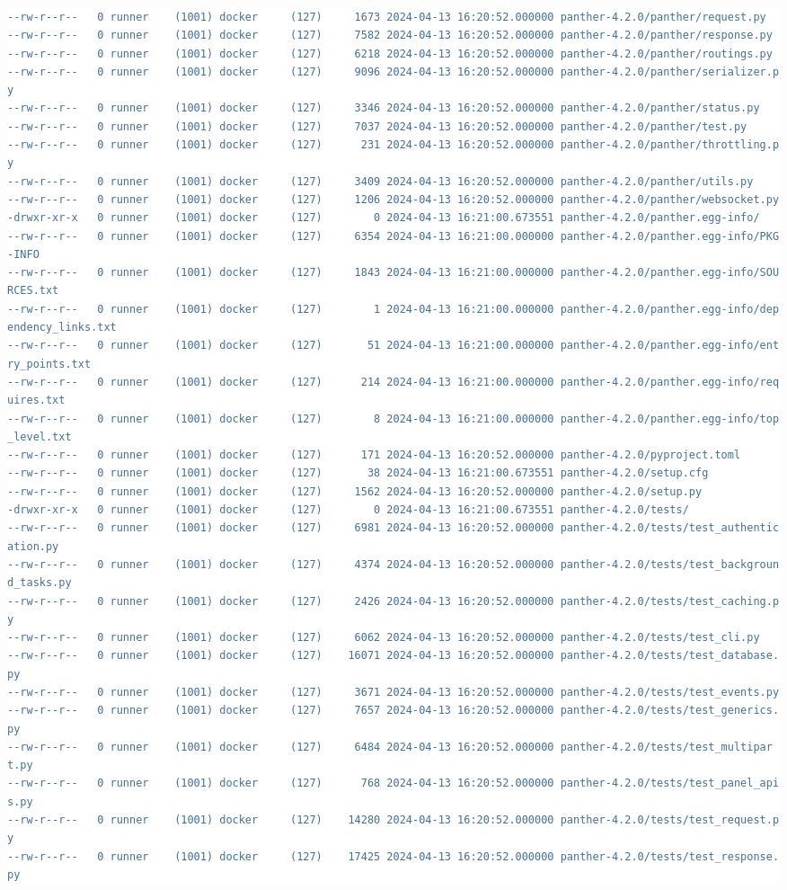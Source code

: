 ```diff
--rw-r--r--   0 runner    (1001) docker     (127)     1673 2024-04-13 16:20:52.000000 panther-4.2.0/panther/request.py
--rw-r--r--   0 runner    (1001) docker     (127)     7582 2024-04-13 16:20:52.000000 panther-4.2.0/panther/response.py
--rw-r--r--   0 runner    (1001) docker     (127)     6218 2024-04-13 16:20:52.000000 panther-4.2.0/panther/routings.py
--rw-r--r--   0 runner    (1001) docker     (127)     9096 2024-04-13 16:20:52.000000 panther-4.2.0/panther/serializer.py
--rw-r--r--   0 runner    (1001) docker     (127)     3346 2024-04-13 16:20:52.000000 panther-4.2.0/panther/status.py
--rw-r--r--   0 runner    (1001) docker     (127)     7037 2024-04-13 16:20:52.000000 panther-4.2.0/panther/test.py
--rw-r--r--   0 runner    (1001) docker     (127)      231 2024-04-13 16:20:52.000000 panther-4.2.0/panther/throttling.py
--rw-r--r--   0 runner    (1001) docker     (127)     3409 2024-04-13 16:20:52.000000 panther-4.2.0/panther/utils.py
--rw-r--r--   0 runner    (1001) docker     (127)     1206 2024-04-13 16:20:52.000000 panther-4.2.0/panther/websocket.py
-drwxr-xr-x   0 runner    (1001) docker     (127)        0 2024-04-13 16:21:00.673551 panther-4.2.0/panther.egg-info/
--rw-r--r--   0 runner    (1001) docker     (127)     6354 2024-04-13 16:21:00.000000 panther-4.2.0/panther.egg-info/PKG-INFO
--rw-r--r--   0 runner    (1001) docker     (127)     1843 2024-04-13 16:21:00.000000 panther-4.2.0/panther.egg-info/SOURCES.txt
--rw-r--r--   0 runner    (1001) docker     (127)        1 2024-04-13 16:21:00.000000 panther-4.2.0/panther.egg-info/dependency_links.txt
--rw-r--r--   0 runner    (1001) docker     (127)       51 2024-04-13 16:21:00.000000 panther-4.2.0/panther.egg-info/entry_points.txt
--rw-r--r--   0 runner    (1001) docker     (127)      214 2024-04-13 16:21:00.000000 panther-4.2.0/panther.egg-info/requires.txt
--rw-r--r--   0 runner    (1001) docker     (127)        8 2024-04-13 16:21:00.000000 panther-4.2.0/panther.egg-info/top_level.txt
--rw-r--r--   0 runner    (1001) docker     (127)      171 2024-04-13 16:20:52.000000 panther-4.2.0/pyproject.toml
--rw-r--r--   0 runner    (1001) docker     (127)       38 2024-04-13 16:21:00.673551 panther-4.2.0/setup.cfg
--rw-r--r--   0 runner    (1001) docker     (127)     1562 2024-04-13 16:20:52.000000 panther-4.2.0/setup.py
-drwxr-xr-x   0 runner    (1001) docker     (127)        0 2024-04-13 16:21:00.673551 panther-4.2.0/tests/
--rw-r--r--   0 runner    (1001) docker     (127)     6981 2024-04-13 16:20:52.000000 panther-4.2.0/tests/test_authentication.py
--rw-r--r--   0 runner    (1001) docker     (127)     4374 2024-04-13 16:20:52.000000 panther-4.2.0/tests/test_background_tasks.py
--rw-r--r--   0 runner    (1001) docker     (127)     2426 2024-04-13 16:20:52.000000 panther-4.2.0/tests/test_caching.py
--rw-r--r--   0 runner    (1001) docker     (127)     6062 2024-04-13 16:20:52.000000 panther-4.2.0/tests/test_cli.py
--rw-r--r--   0 runner    (1001) docker     (127)    16071 2024-04-13 16:20:52.000000 panther-4.2.0/tests/test_database.py
--rw-r--r--   0 runner    (1001) docker     (127)     3671 2024-04-13 16:20:52.000000 panther-4.2.0/tests/test_events.py
--rw-r--r--   0 runner    (1001) docker     (127)     7657 2024-04-13 16:20:52.000000 panther-4.2.0/tests/test_generics.py
--rw-r--r--   0 runner    (1001) docker     (127)     6484 2024-04-13 16:20:52.000000 panther-4.2.0/tests/test_multipart.py
--rw-r--r--   0 runner    (1001) docker     (127)      768 2024-04-13 16:20:52.000000 panther-4.2.0/tests/test_panel_apis.py
--rw-r--r--   0 runner    (1001) docker     (127)    14280 2024-04-13 16:20:52.000000 panther-4.2.0/tests/test_request.py
--rw-r--r--   0 runner    (1001) docker     (127)    17425 2024-04-13 16:20:52.000000 panther-4.2.0/tests/test_response.py
```